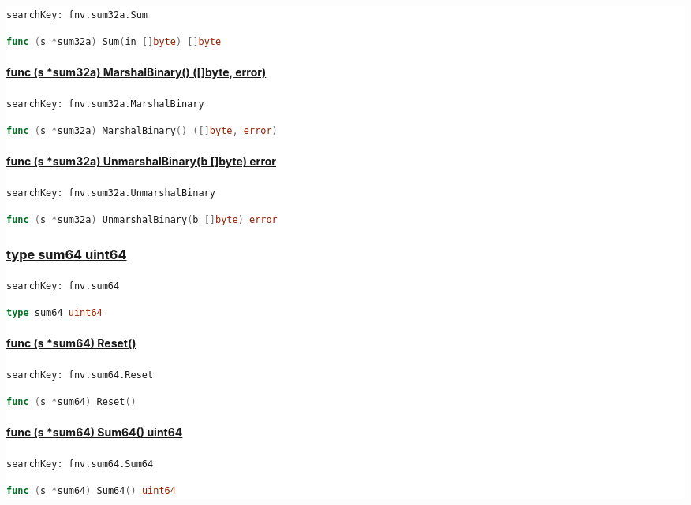 ```
searchKey: fnv.sum32a.Sum
```

```Go
func (s *sum32a) Sum(in []byte) []byte
```

#### <a id="sum32a.MarshalBinary" href="#sum32a.MarshalBinary">func (s *sum32a) MarshalBinary() ([]byte, error)</a>

```
searchKey: fnv.sum32a.MarshalBinary
```

```Go
func (s *sum32a) MarshalBinary() ([]byte, error)
```

#### <a id="sum32a.UnmarshalBinary" href="#sum32a.UnmarshalBinary">func (s *sum32a) UnmarshalBinary(b []byte) error</a>

```
searchKey: fnv.sum32a.UnmarshalBinary
```

```Go
func (s *sum32a) UnmarshalBinary(b []byte) error
```

### <a id="sum64" href="#sum64">type sum64 uint64</a>

```
searchKey: fnv.sum64
```

```Go
type sum64 uint64
```

#### <a id="sum64.Reset" href="#sum64.Reset">func (s *sum64) Reset()</a>

```
searchKey: fnv.sum64.Reset
```

```Go
func (s *sum64) Reset()
```

#### <a id="sum64.Sum64" href="#sum64.Sum64">func (s *sum64) Sum64() uint64</a>

```
searchKey: fnv.sum64.Sum64
```

```Go
func (s *sum64) Sum64() uint64
```

